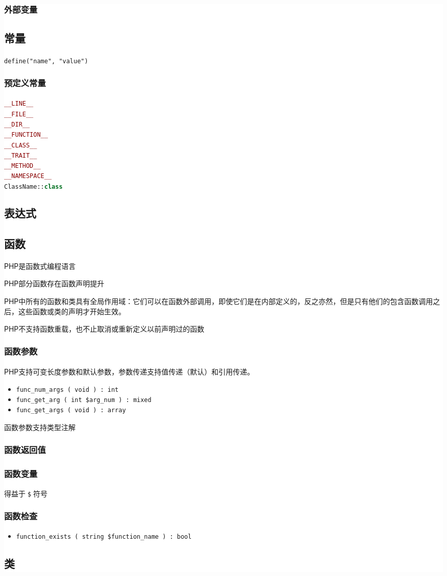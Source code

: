 ### 外部变量

## 常量

`define("name", "value")`

### 预定义常量

```php
__LINE__
__FILE__
__DIR__
__FUNCTION__
__CLASS__
__TRAIT__
__METHOD__
__NAMESPACE__
ClassName::class
```

## 表达式

## 函数

PHP是函数式编程语言

PHP部分函数存在函数声明提升

PHP中所有的函数和类具有全局作用域：它们可以在函数外部调用，即使它们是在内部定义的，反之亦然，但是只有他们的包含函数调用之后，这些函数或类的声明才开始生效。

PHP不支持函数重载，也不止取消或重新定义以前声明过的函数

### 函数参数

PHP支持可变长度参数和默认参数，参数传递支持值传递（默认）和引用传递。

* `func_num_args ( void ) : int`
* `func_get_arg ( int $arg_num ) : mixed`
* `func_get_args ( void ) : array`

函数参数支持类型注解

### 函数返回值

### 函数变量

得益于 `$` 符号

### 函数检查

* `function_exists ( string $function_name ) : bool`

## 类
